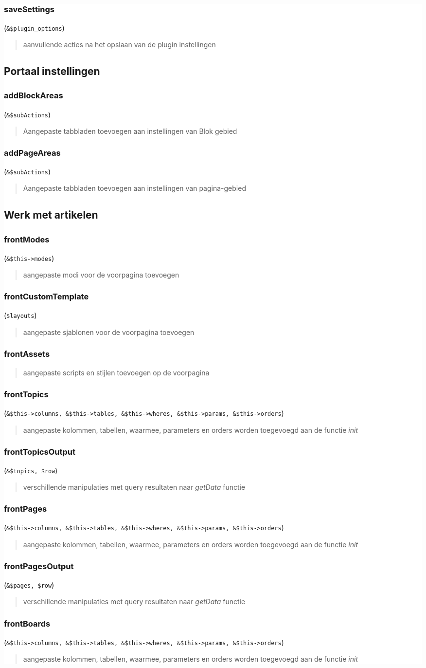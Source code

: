 ### saveSettings
(`&$plugin_options`)
> aanvullende acties na het opslaan van de plugin instellingen

## Portaal instellingen

### addBlockAreas
(`&$subActions`)
> Aangepaste tabbladen toevoegen aan instellingen van Blok gebied

### addPageAreas
(`&$subActions`)
> Aangepaste tabbladen toevoegen aan instellingen van pagina-gebied

## Werk met artikelen

### frontModes
(`&$this->modes`)
> aangepaste modi voor de voorpagina toevoegen

### frontCustomTemplate
(`$layouts`)
> aangepaste sjablonen voor de voorpagina toevoegen

### frontAssets
> aangepaste scripts en stijlen toevoegen op de voorpagina

### frontTopics
(`&$this->columns, &$this->tables, &$this->wheres, &$this->params, &$this->orders`)
> aangepaste kolommen, tabellen, waarmee, parameters en orders worden toegevoegd aan de functie _init_

### frontTopicsOutput
(`&$topics, $row`)
> verschillende manipulaties met query resultaten naar _getData_ functie

### frontPages
(`&$this->columns, &$this->tables, &$this->wheres, &$this->params, &$this->orders`)
> aangepaste kolommen, tabellen, waarmee, parameters en orders worden toegevoegd aan de functie _init_

### frontPagesOutput
(`&$pages, $row`)
> verschillende manipulaties met query resultaten naar _getData_ functie

### frontBoards
(`&$this->columns, &$this->tables, &$this->wheres, &$this->params, &$this->orders`)
> aangepaste kolommen, tabellen, waarmee, parameters en orders worden toegevoegd aan de functie _init_
